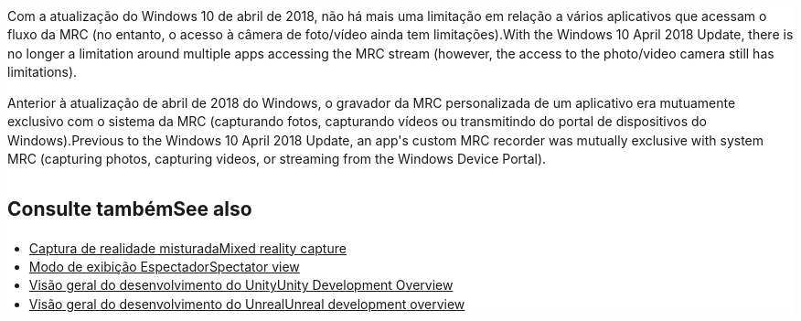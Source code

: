 <span data-ttu-id="f9e5e-327">Com a atualização do Windows 10 de abril de 2018, não há mais uma limitação em relação a vários aplicativos que acessam o fluxo da MRC (no entanto, o acesso à câmera de foto/vídeo ainda tem limitações).</span><span class="sxs-lookup"><span data-stu-id="f9e5e-327">With the Windows 10 April 2018 Update, there is no longer a limitation around multiple apps accessing the MRC stream (however, the access to the photo/video camera still has limitations).</span></span>

<span data-ttu-id="f9e5e-328">Anterior à atualização de abril de 2018 do Windows, o gravador da MRC personalizada de um aplicativo era mutuamente exclusivo com o sistema da MRC (capturando fotos, capturando vídeos ou transmitindo do portal de dispositivos do Windows).</span><span class="sxs-lookup"><span data-stu-id="f9e5e-328">Previous to the Windows 10 April 2018 Update, an app's custom MRC recorder was mutually exclusive with system MRC (capturing photos, capturing videos, or streaming from the Windows Device Portal).</span></span>

## <a name="see-also"></a><span data-ttu-id="f9e5e-329">Consulte também</span><span class="sxs-lookup"><span data-stu-id="f9e5e-329">See also</span></span>

* [<span data-ttu-id="f9e5e-330">Captura de realidade misturada</span><span class="sxs-lookup"><span data-stu-id="f9e5e-330">Mixed reality capture</span></span>](mixed-reality-capture.md)
* [<span data-ttu-id="f9e5e-331">Modo de exibição Espectador</span><span class="sxs-lookup"><span data-stu-id="f9e5e-331">Spectator view</span></span>](spectator-view.md)
* [<span data-ttu-id="f9e5e-332">Visão geral do desenvolvimento do Unity</span><span class="sxs-lookup"><span data-stu-id="f9e5e-332">Unity Development Overview</span></span>](unity-development-overview.md)
* [<span data-ttu-id="f9e5e-333">Visão geral do desenvolvimento do Unreal</span><span class="sxs-lookup"><span data-stu-id="f9e5e-333">Unreal development overview</span></span>](unreal-development-overview.md)
